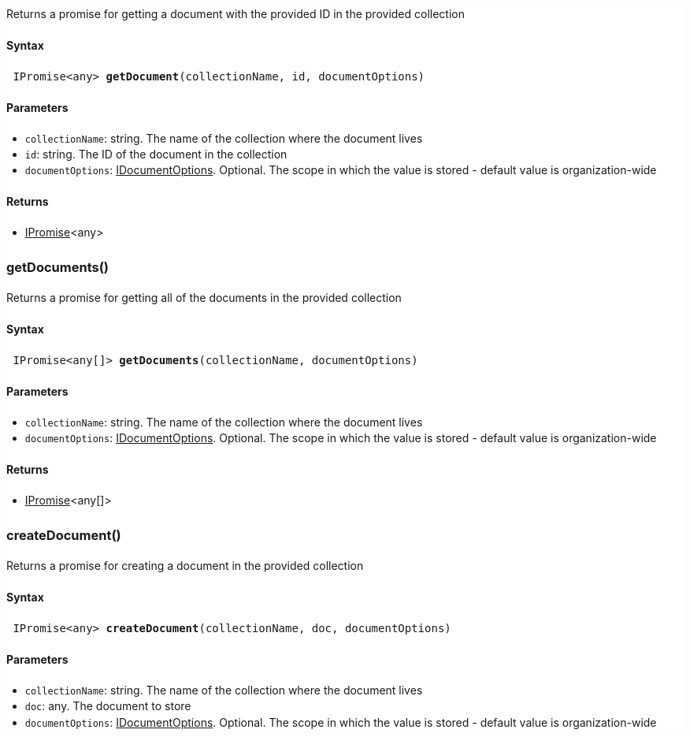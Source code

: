 Returns a promise for getting a document with the provided ID in the provided collection

#### Syntax
<pre class='syntax'>
 IPromise&lt;any&gt; <b>getDocument</b>(collectionName, id, documentOptions)
</pre>

#### Parameters

* `collectionName`: string. The name of the collection where the document lives
* `id`: string. The ID of the document in the collection
* `documentOptions`: [IDocumentOptions](../../../../VSS/References/VSS_SDK_Interfaces/IDocumentOptions.md). Optional. The scope in which the value is stored - default value is organization-wide

#### Returns

* [IPromise](../../../../VSS/References/VSS_WebPlatform_Interfaces/IPromise.md)&lt;any&gt;

<a name="method_getDocuments"></a>
### getDocuments()

Returns a promise for getting all of the documents in the provided collection

#### Syntax
<pre class='syntax'>
 IPromise&lt;any[]&gt; <b>getDocuments</b>(collectionName, documentOptions)
</pre>

#### Parameters

* `collectionName`: string. The name of the collection where the document lives
* `documentOptions`: [IDocumentOptions](../../../../VSS/References/VSS_SDK_Interfaces/IDocumentOptions.md). Optional. The scope in which the value is stored - default value is organization-wide

#### Returns

* [IPromise](../../../../VSS/References/VSS_WebPlatform_Interfaces/IPromise.md)&lt;any[]&gt;

<a name="method_createDocument"></a>
### createDocument()

Returns a promise for creating a document in the provided collection

#### Syntax
<pre class='syntax'>
 IPromise&lt;any&gt; <b>createDocument</b>(collectionName, doc, documentOptions)
</pre>

#### Parameters

* `collectionName`: string. The name of the collection where the document lives
* `doc`: any. The document to store
* `documentOptions`: [IDocumentOptions](../../../../VSS/References/VSS_SDK_Interfaces/IDocumentOptions.md). Optional. The scope in which the value is stored - default value is organization-wide
